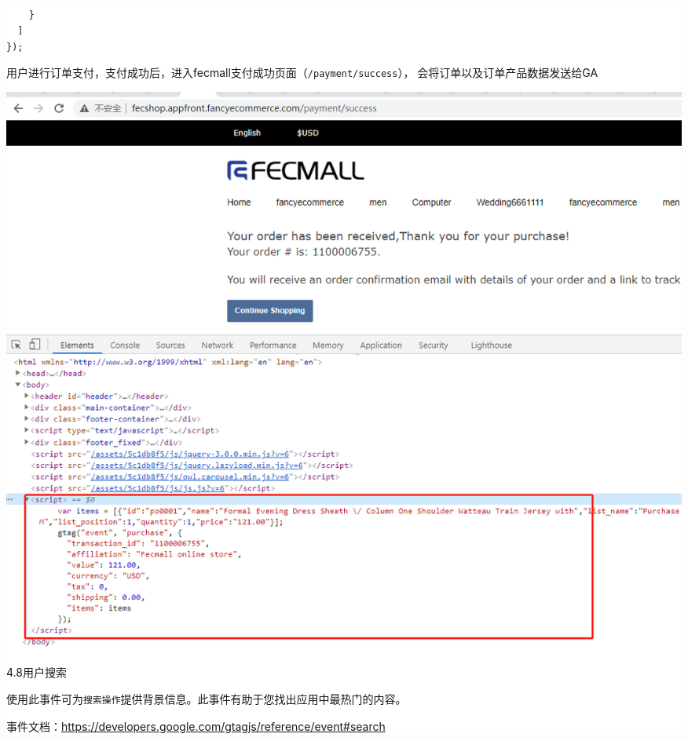 ```
    }
  ]
});
```
用户进行订单支付，支付成功后，进入fecmall支付成功页面（`/payment/success`），
会将订单以及订单产品数据发送给GA


![](images/b1118.png)


4.8用户搜索

使用此事件可为`搜索操作`提供背景信息。此事件有助于您找出应用中最热门的内容。

事件文档：https://developers.google.com/gtagjs/reference/event#search

